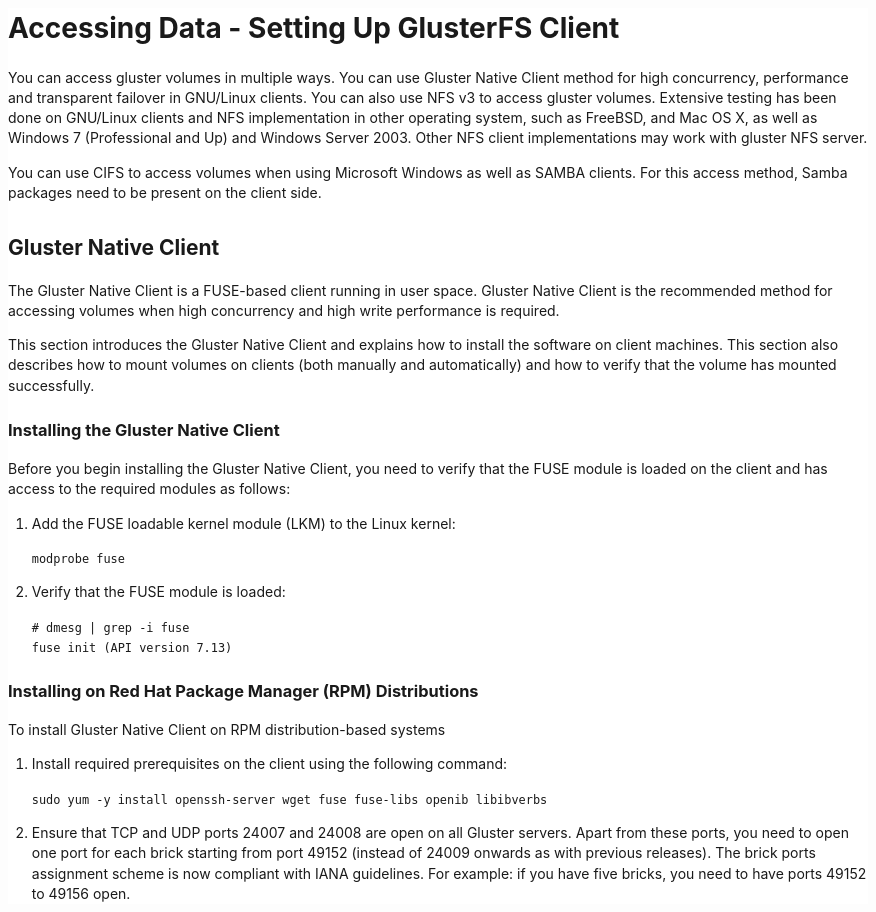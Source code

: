 # Accessing Data - Setting Up GlusterFS Client

You can access gluster volumes in multiple ways. You can use Gluster
Native Client method for high concurrency, performance and transparent
failover in GNU/Linux clients. You can also use NFS v3 to access gluster
volumes. Extensive testing has been done on GNU/Linux clients and NFS
implementation in other operating system, such as FreeBSD, and Mac OS X,
as well as Windows 7 (Professional and Up) and Windows Server 2003.
Other NFS client implementations may work with gluster NFS server.

You can use CIFS to access volumes when using Microsoft Windows as well
as SAMBA clients. For this access method, Samba packages need to be
present on the client side.

## Gluster Native Client

The Gluster Native Client is a FUSE-based client running in user space.
Gluster Native Client is the recommended method for accessing volumes
when high concurrency and high write performance is required.

This section introduces the Gluster Native Client and explains how to
install the software on client machines. This section also describes how
to mount volumes on clients (both manually and automatically) and how to
verify that the volume has mounted successfully.

### Installing the Gluster Native Client

Before you begin installing the Gluster Native Client, you need to
verify that the FUSE module is loaded on the client and has access to
the required modules as follows:

1.  Add the FUSE loadable kernel module (LKM) to the Linux kernel:

        modprobe fuse

2.  Verify that the FUSE module is loaded:

        # dmesg | grep -i fuse
        fuse init (API version 7.13)

### Installing on Red Hat Package Manager (RPM) Distributions

To install Gluster Native Client on RPM distribution-based systems

1.  Install required prerequisites on the client using the following
    command:

        sudo yum -y install openssh-server wget fuse fuse-libs openib libibverbs

2.  Ensure that TCP and UDP ports 24007 and 24008 are open on all
    Gluster servers. Apart from these ports, you need to open one port
    for each brick starting from port 49152 (instead of 24009 onwards as
    with previous releases). The brick ports assignment scheme is now
    compliant with IANA guidelines. For example: if you have
    five bricks, you need to have ports 49152 to 49156 open.
